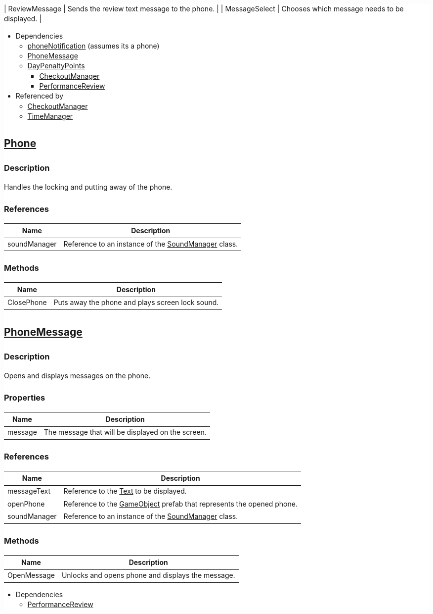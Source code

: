 | ReviewMessage | Sends the review text message to the phone. |
| MessageSelect | Chooses which message needs to be displayed. |
* Dependencies
	* [phoneNotification](#phonenotification) (assumes its a phone)
	* [PhoneMessage](#phonemessage)
	* [DayPenaltyPoints](#daypenaltypoints)
		* [CheckoutManager](#checkoutmanager)
		* [PerformanceReview](#performancereview)
* Referenced by
	* [CheckoutManager](#checkoutmanager)
	* [TimeManager](#timemanger)

## [Phone](https://github.com/cjw20/Midnight-Customers-Prototype-2/blob/main/Midnight%20Customers%20Prototype%202/Assets/Scripts/Phone.cs)
### Description
Handles the locking and putting away of the phone.
### References
| Name | Description |
|------|-------------|
| soundManager | Reference to an instance of the [SoundManager](#soundmanager) class. |
### Methods
| Name | Description |
|------|-------------|
| ClosePhone | Puts away the phone and plays screen lock sound. |

## [PhoneMessage](https://github.com/cjw20/Midnight-Customers-Prototype-2/blob/main/Midnight%20Customers%20Prototype%202/Assets/Scripts/PhoneMessage.cs)
### Description
Opens and displays messages on the phone.
### Properties
| Name | Description |
|------|-------------|
| message | The message that will be displayed on the screen. |
### References
| Name | Description |
|------|-------------|
| messageText | Reference to the [Text](https://docs.unity3d.com/ScriptReference/Text.html) to be displayed. |
| openPhone | Reference to the [GameObject](https://docs.unity3d.com/ScriptReference/GameObject.html) prefab that represents the opened phone. |
| soundManager | Reference to an instance of the [SoundManager](#soundmanager) class. |
### Methods
| Name | Description |
|------|-------------|
| OpenMessage | Unlocks and opens phone and displays the message. |
* Dependencies
	* [PerformanceReview](#performancereview)
